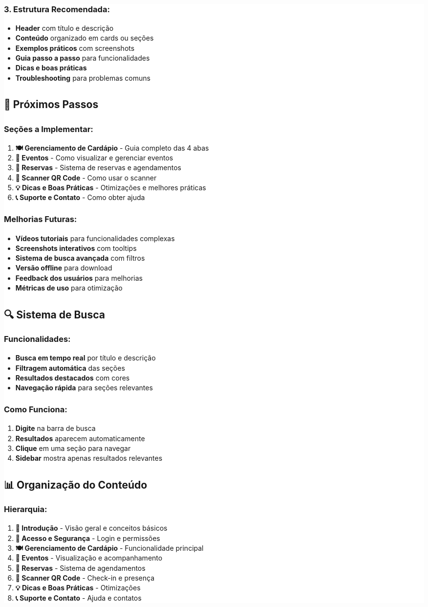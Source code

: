 ### **3. Estrutura Recomendada:**
- **Header** com título e descrição
- **Conteúdo** organizado em cards ou seções
- **Exemplos práticos** com screenshots
- **Guia passo a passo** para funcionalidades
- **Dicas e boas práticas**
- **Troubleshooting** para problemas comuns

## 🎯 **Próximos Passos**

### **Seções a Implementar:**
1. **🍽️ Gerenciamento de Cardápio** - Guia completo das 4 abas
2. **🎉 Eventos** - Como visualizar e gerenciar eventos
3. **📅 Reservas** - Sistema de reservas e agendamentos
4. **📱 Scanner QR Code** - Como usar o scanner
5. **💡 Dicas e Boas Práticas** - Otimizações e melhores práticas
6. **📞 Suporte e Contato** - Como obter ajuda

### **Melhorias Futuras:**
- **Vídeos tutoriais** para funcionalidades complexas
- **Screenshots interativos** com tooltips
- **Sistema de busca avançada** com filtros
- **Versão offline** para download
- **Feedback dos usuários** para melhorias
- **Métricas de uso** para otimização

## 🔍 **Sistema de Busca**

### **Funcionalidades:**
- **Busca em tempo real** por título e descrição
- **Filtragem automática** das seções
- **Resultados destacados** com cores
- **Navegação rápida** para seções relevantes

### **Como Funciona:**
1. **Digite** na barra de busca
2. **Resultados** aparecem automaticamente
3. **Clique** em uma seção para navegar
4. **Sidebar** mostra apenas resultados relevantes

## 📊 **Organização do Conteúdo**

### **Hierarquia:**
1. **🎯 Introdução** - Visão geral e conceitos básicos
2. **🔐 Acesso e Segurança** - Login e permissões
3. **🍽️ Gerenciamento de Cardápio** - Funcionalidade principal
4. **🎉 Eventos** - Visualização e acompanhamento
5. **📅 Reservas** - Sistema de agendamentos
6. **📱 Scanner QR Code** - Check-in e presença
7. **💡 Dicas e Boas Práticas** - Otimizações
8. **📞 Suporte e Contato** - Ajuda e contatos
